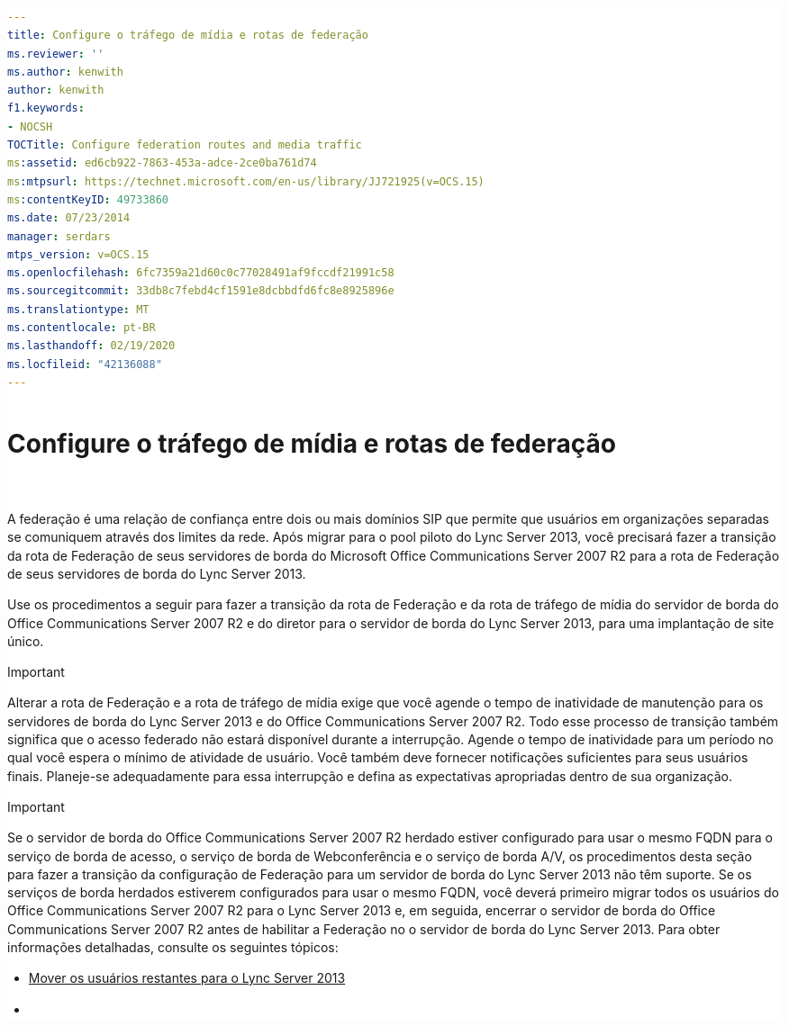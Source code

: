 ```yaml
---
title: Configure o tráfego de mídia e rotas de federação
ms.reviewer: ''
ms.author: kenwith
author: kenwith
f1.keywords:
- NOCSH
TOCTitle: Configure federation routes and media traffic
ms:assetid: ed6cb922-7863-453a-adce-2ce0ba761d74
ms:mtpsurl: https://technet.microsoft.com/en-us/library/JJ721925(v=OCS.15)
ms:contentKeyID: 49733860
ms.date: 07/23/2014
manager: serdars
mtps_version: v=OCS.15
ms.openlocfilehash: 6fc7359a21d60c0c77028491af9fccdf21991c58
ms.sourcegitcommit: 33db8c7febd4cf1591e8dcbbdfd6fc8e8925896e
ms.translationtype: MT
ms.contentlocale: pt-BR
ms.lasthandoff: 02/19/2020
ms.locfileid: "42136088"
---
```

# <a name="configure-federation-routes-and-media-traffic"></a>Configure o tráfego de mídia e rotas de federação

 


A federação é uma relação de confiança entre dois ou mais domínios SIP que permite que usuários em organizações separadas se comuniquem através dos limites da rede. Após migrar para o pool piloto do Lync Server 2013, você precisará fazer a transição da rota de Federação de seus servidores de borda do Microsoft Office Communications Server 2007 R2 para a rota de Federação de seus servidores de borda do Lync Server 2013.

Use os procedimentos a seguir para fazer a transição da rota de Federação e da rota de tráfego de mídia do servidor de borda do Office Communications Server 2007 R2 e do diretor para o servidor de borda do Lync Server 2013, para uma implantação de site único.


> [!IMPORTANT]  
> Alterar a rota de Federação e a rota de tráfego de mídia exige que você agende o tempo de inatividade de manutenção para os servidores de borda do Lync Server 2013 e do Office Communications Server 2007 R2. Todo esse processo de transição também significa que o acesso federado não estará disponível durante a interrupção. Agende o tempo de inatividade para um período no qual você espera o mínimo de atividade de usuário. Você também deve fornecer notificações suficientes para seus usuários finais. Planeje-se adequadamente para essa interrupção e defina as expectativas apropriadas dentro de sua organização.




> [!IMPORTANT]  
> Se o servidor de borda do Office Communications Server 2007 R2 herdado estiver configurado para usar o mesmo FQDN para o serviço de borda de acesso, o serviço de borda de Webconferência e o serviço de borda A/V, os procedimentos desta seção para fazer a transição da configuração de Federação para um servidor de borda do Lync Server 2013 não têm suporte. Se os serviços de borda herdados estiverem configurados para usar o mesmo FQDN, você deverá primeiro migrar todos os usuários do Office Communications Server 2007 R2 para o Lync Server 2013 e, em seguida, encerrar o servidor de borda do Office Communications Server 2007 R2 antes de habilitar a Federação no o servidor de borda do Lync Server 2013. Para obter informações detalhadas, consulte os seguintes tópicos: 
> <UL>
> <LI>
> <P><A href="move-remaining-users-to-lync-server-2013_1.md">Mover os usuários restantes para o Lync Server 2013</A></P>
> <LI>